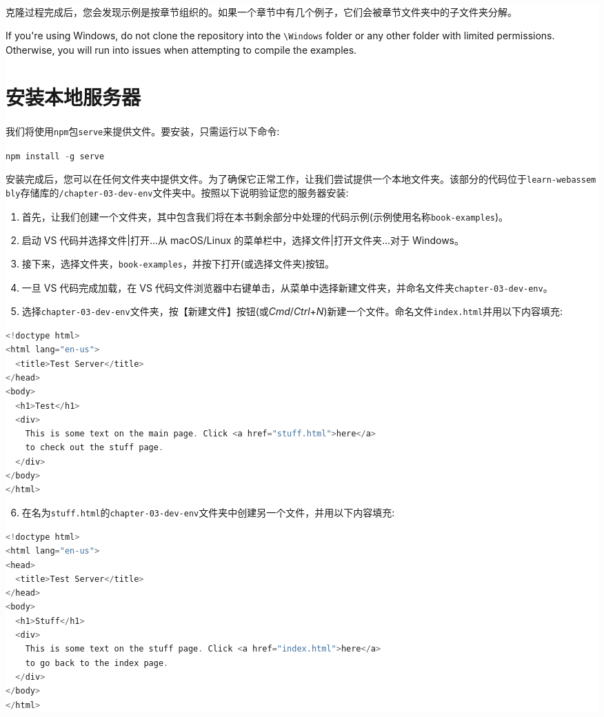 克隆过程完成后，您会发现示例是按章节组织的。如果一个章节中有几个例子，它们会被章节文件夹中的子文件夹分解。

If you're using Windows, do not clone the repository into the `\Windows` folder or any other folder with limited permissions. Otherwise, you will run into issues when attempting to compile the examples.

# 安装本地服务器

我们将使用`npm`包`serve`来提供文件。要安装，只需运行以下命令:

```cpp
npm install -g serve
```

安装完成后，您可以在任何文件夹中提供文件。为了确保它正常工作，让我们尝试提供一个本地文件夹。该部分的代码位于`learn-webassembly`存储库的`/chapter-03-dev-env`文件夹中。按照以下说明验证您的服务器安装:

1.  首先，让我们创建一个文件夹，其中包含我们将在本书剩余部分中处理的代码示例(示例使用名称`book-examples`)。
2.  启动 VS 代码并选择文件|打开...从 macOS/Linux 的菜单栏中，选择文件|打开文件夹...对于 Windows。
3.  接下来，选择文件夹，`book-examples`，并按下打开(或选择文件夹)按钮。

4.  一旦 VS 代码完成加载，在 VS 代码文件浏览器中右键单击，从菜单中选择新建文件夹，并命名文件夹`chapter-03-dev-env`。
5.  选择`chapter-03-dev-env`文件夹，按【新建文件】按钮(或*Cmd*/*Ctrl*+*N*)新建一个文件。命名文件`index.html`并用以下内容填充:

```cpp
<!doctype html>
<html lang="en-us">
  <title>Test Server</title>
</head>
<body>
  <h1>Test</h1>
  <div>
    This is some text on the main page. Click <a href="stuff.html">here</a>
    to check out the stuff page.
  </div>
</body>
</html>
```

6.  在名为`stuff.html`的`chapter-03-dev-env`文件夹中创建另一个文件，并用以下内容填充:

```cpp
<!doctype html>
<html lang="en-us">
<head>
  <title>Test Server</title>
</head>
<body>
  <h1>Stuff</h1>
  <div>
    This is some text on the stuff page. Click <a href="index.html">here</a>
    to go back to the index page.
  </div>
</body>
</html>
```
